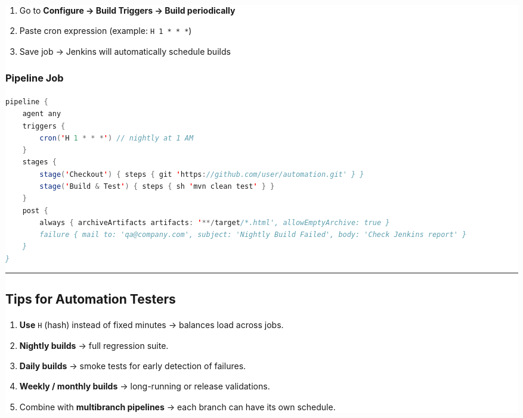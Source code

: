 1. Go to **Configure → Build Triggers → Build periodically**
    
2. Paste cron expression (example: `H 1 * * *`)
    
3. Save job → Jenkins will automatically schedule builds
    

### **Pipeline Job**

```java
pipeline {
    agent any
    triggers {
        cron('H 1 * * *') // nightly at 1 AM
    }
    stages {
        stage('Checkout') { steps { git 'https://github.com/user/automation.git' } }
        stage('Build & Test') { steps { sh 'mvn clean test' } }
    }
    post {
        always { archiveArtifacts artifacts: '**/target/*.html', allowEmptyArchive: true }
        failure { mail to: 'qa@company.com', subject: 'Nightly Build Failed', body: 'Check Jenkins report' }
    }
}
```

---

## **Tips for Automation Testers**

1. **Use** `H` (hash) instead of fixed minutes → balances load across jobs.
    
2. **Nightly builds** → full regression suite.
    
3. **Daily builds** → smoke tests for early detection of failures.
    
4. **Weekly / monthly builds** → long-running or release validations.
    
5. Combine with **multibranch pipelines** → each branch can have its own schedule.